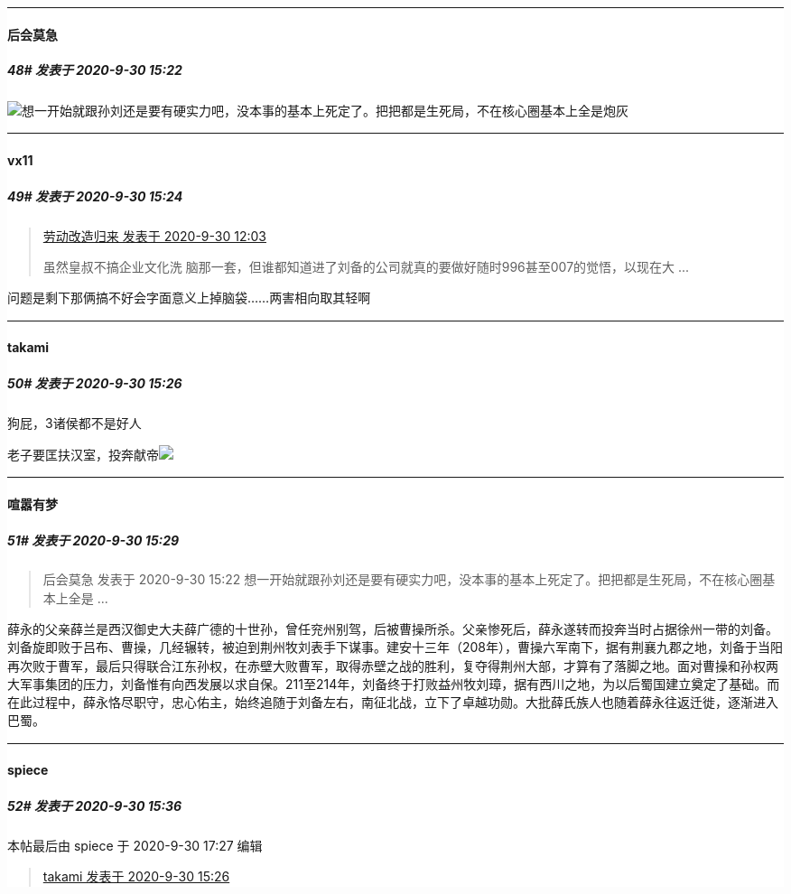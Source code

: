 
-----

####  后会莫急  
##### 48#       发表于 2020-9-30 15:22


<img src="https://static.saraba1st.com/image/smiley/face2017/001.png" referrerpolicy="no-referrer">想一开始就跟孙刘还是要有硬实力吧，没本事的基本上死定了。把把都是生死局，不在核心圈基本上全是炮灰


-----

####  vx11  
##### 49#       发表于 2020-9-30 15:24


<blockquote><a href="httphttps://bbs.saraba1st.com/2b/forum.php?mod=redirect&amp;goto=findpost&amp;pid=48906687&amp;ptid=1962671" target="_blank">劳动改造归来 发表于 2020-9-30 12:03</a>

虽然皇叔不搞企业文化洗 脑那一套，但谁都知道进了刘备的公司就真的要做好随时996甚至007的觉悟，以现在大 ...</blockquote>
问题是剩下那俩搞不好会字面意义上掉脑袋……两害相向取其轻啊


-----

####  takami  
##### 50#       发表于 2020-9-30 15:26


狗屁，3诸侯都不是好人


老子要匡扶汉室，投奔献帝<img src="https://static.saraba1st.com/image/smiley/face2017/066.png" referrerpolicy="no-referrer">


-----

####  喧嚣有梦  
##### 51#       发表于 2020-9-30 15:29


<blockquote>后会莫急 发表于 2020-9-30 15:22
想一开始就跟孙刘还是要有硬实力吧，没本事的基本上死定了。把把都是生死局，不在核心圈基本上全是 ...</blockquote>

薛永的父亲薛兰是西汉御史大夫薛广德的十世孙，曾任兖州别驾，后被曹操所杀。父亲惨死后，薛永遂转而投奔当时占据徐州一带的刘备。刘备旋即败于吕布、曹操，几经辗转，被迫到荆州牧刘表手下谋事。建安十三年（208年），曹操六军南下，据有荆襄九郡之地，刘备于当阳再次败于曹军，最后只得联合江东孙权，在赤壁大败曹军，取得赤壁之战的胜利，复夺得荆州大部，才算有了落脚之地。面对曹操和孙权两大军事集团的压力，刘备惟有向西发展以求自保。211至214年，刘备终于打败益州牧刘璋，据有西川之地，为以后蜀国建立奠定了基础。而在此过程中，薛永恪尽职守，忠心佑主，始终追随于刘备左右，南征北战，立下了卓越功勋。大批薛氏族人也随着薛永往返迁徙，逐渐进入巴蜀。


-----

####  spiece  
##### 52#       发表于 2020-9-30 15:36


 本帖最后由 spiece 于 2020-9-30 17:27 编辑 
<blockquote><a href="httphttps://bbs.saraba1st.com/2b/forum.php?mod=redirect&amp;goto=findpost&amp;pid=48908974&amp;ptid=1962671" target="_blank">takami 发表于 2020-9-30 15:26</a>
